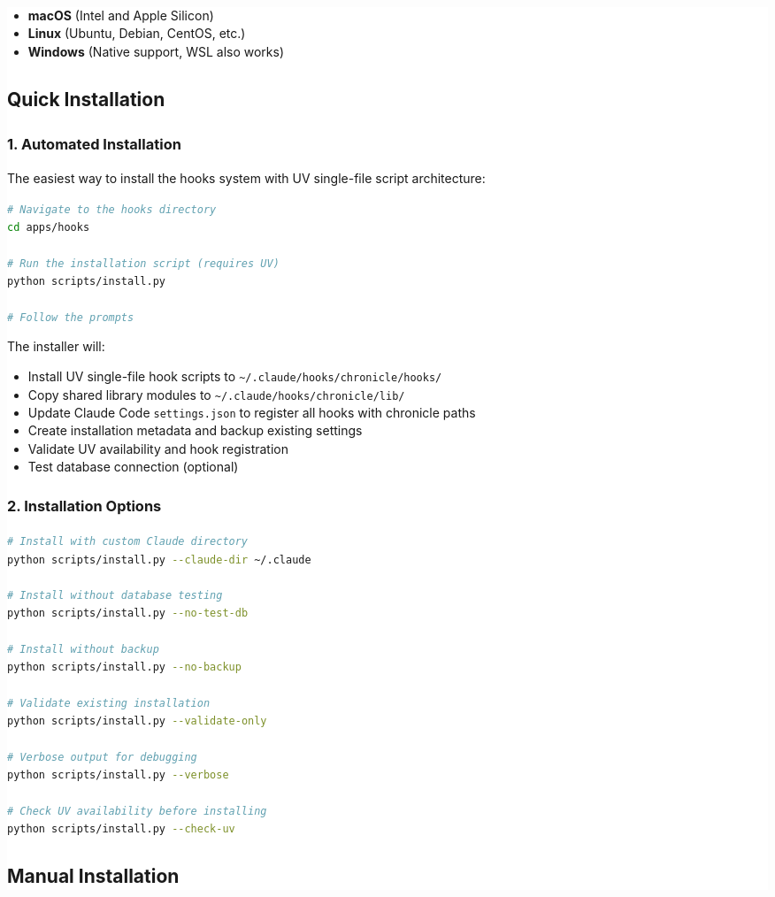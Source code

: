 - **macOS** (Intel and Apple Silicon)
- **Linux** (Ubuntu, Debian, CentOS, etc.)
- **Windows** (Native support, WSL also works)

## Quick Installation

### 1. Automated Installation

The easiest way to install the hooks system with UV single-file script architecture:

```bash
# Navigate to the hooks directory
cd apps/hooks

# Run the installation script (requires UV)
python scripts/install.py

# Follow the prompts
```

The installer will:
- Install UV single-file hook scripts to `~/.claude/hooks/chronicle/hooks/`
- Copy shared library modules to `~/.claude/hooks/chronicle/lib/`
- Update Claude Code `settings.json` to register all hooks with chronicle paths
- Create installation metadata and backup existing settings
- Validate UV availability and hook registration
- Test database connection (optional)

### 2. Installation Options

```bash
# Install with custom Claude directory
python scripts/install.py --claude-dir ~/.claude

# Install without database testing
python scripts/install.py --no-test-db

# Install without backup
python scripts/install.py --no-backup

# Validate existing installation  
python scripts/install.py --validate-only

# Verbose output for debugging
python scripts/install.py --verbose

# Check UV availability before installing
python scripts/install.py --check-uv
```

## Manual Installation
